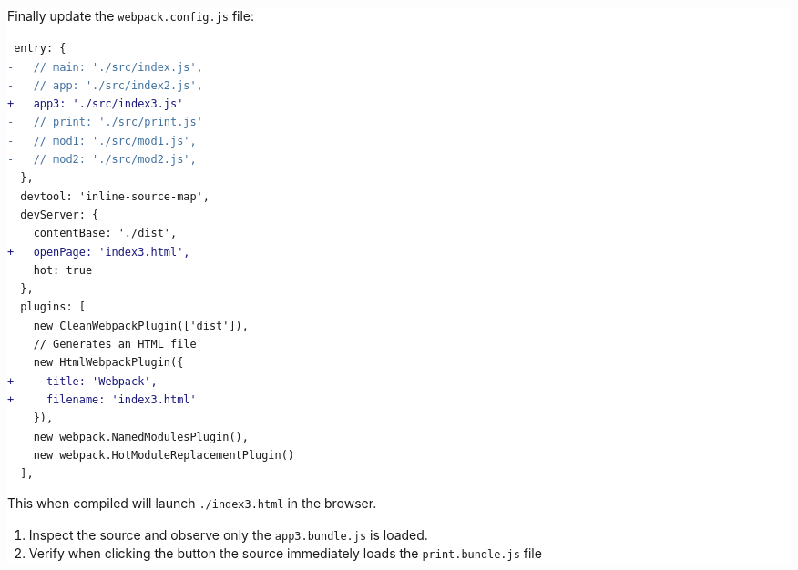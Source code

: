 ``` javascript
```

Finally update the `webpack.config.js` file:

``` diff
 entry: {
-   // main: './src/index.js',
-   // app: './src/index2.js',
+   app3: './src/index3.js'
-   // print: './src/print.js'
-   // mod1: './src/mod1.js',
-   // mod2: './src/mod2.js',
  },
  devtool: 'inline-source-map',
  devServer: {
    contentBase: './dist',
+   openPage: 'index3.html',
    hot: true
  },
  plugins: [
    new CleanWebpackPlugin(['dist']),
    // Generates an HTML file
    new HtmlWebpackPlugin({
+     title: 'Webpack',
+     filename: 'index3.html'
    }),
    new webpack.NamedModulesPlugin(),
    new webpack.HotModuleReplacementPlugin()
  ],
```

This when compiled will launch `./index3.html` in the browser.  

1. Inspect the source and observe only the `app3.bundle.js` is loaded.
2. Verify when clicking the button the source immediately loads the `print.bundle.js` file

